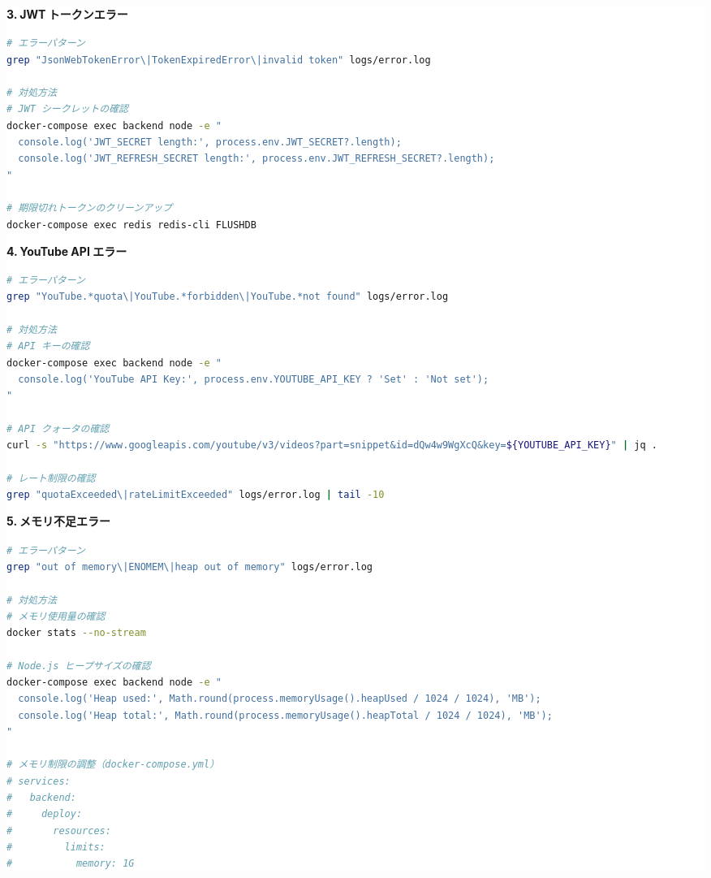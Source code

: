 **3. JWT トークンエラー**

```bash
# エラーパターン
grep "JsonWebTokenError\|TokenExpiredError\|invalid token" logs/error.log

# 対処方法
# JWT シークレットの確認
docker-compose exec backend node -e "
  console.log('JWT_SECRET length:', process.env.JWT_SECRET?.length);
  console.log('JWT_REFRESH_SECRET length:', process.env.JWT_REFRESH_SECRET?.length);
"

# 期限切れトークンのクリーンアップ
docker-compose exec redis redis-cli FLUSHDB
```

**4. YouTube API エラー**

```bash
# エラーパターン
grep "YouTube.*quota\|YouTube.*forbidden\|YouTube.*not found" logs/error.log

# 対処方法
# API キーの確認
docker-compose exec backend node -e "
  console.log('YouTube API Key:', process.env.YOUTUBE_API_KEY ? 'Set' : 'Not set');
"

# API クォータの確認
curl -s "https://www.googleapis.com/youtube/v3/videos?part=snippet&id=dQw4w9WgXcQ&key=${YOUTUBE_API_KEY}" | jq .

# レート制限の確認
grep "quotaExceeded\|rateLimitExceeded" logs/error.log | tail -10
```

**5. メモリ不足エラー**

```bash
# エラーパターン
grep "out of memory\|ENOMEM\|heap out of memory" logs/error.log

# 対処方法
# メモリ使用量の確認
docker stats --no-stream

# Node.js ヒープサイズの確認
docker-compose exec backend node -e "
  console.log('Heap used:', Math.round(process.memoryUsage().heapUsed / 1024 / 1024), 'MB');
  console.log('Heap total:', Math.round(process.memoryUsage().heapTotal / 1024 / 1024), 'MB');
"

# メモリ制限の調整（docker-compose.yml）
# services:
#   backend:
#     deploy:
#       resources:
#         limits:
#           memory: 1G
```
